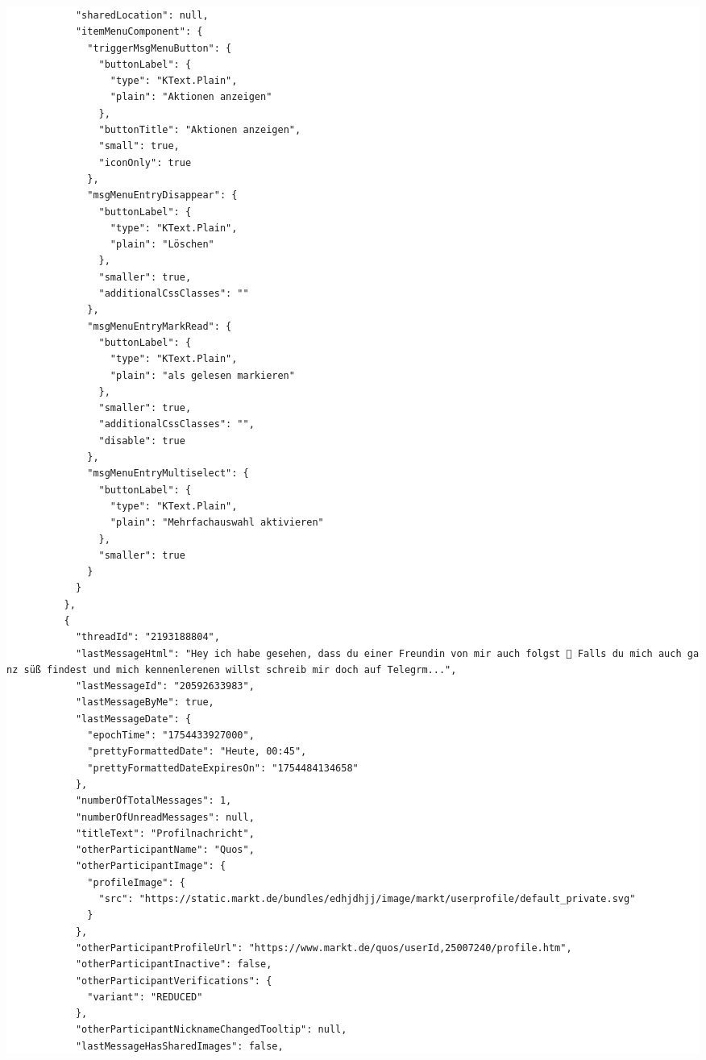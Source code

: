                 "sharedLocation": null,
                "itemMenuComponent": {
                  "triggerMsgMenuButton": {
                    "buttonLabel": {
                      "type": "KText.Plain",
                      "plain": "Aktionen anzeigen"
                    },
                    "buttonTitle": "Aktionen anzeigen",
                    "small": true,
                    "iconOnly": true
                  },
                  "msgMenuEntryDisappear": {
                    "buttonLabel": {
                      "type": "KText.Plain",
                      "plain": "Löschen"
                    },
                    "smaller": true,
                    "additionalCssClasses": ""
                  },
                  "msgMenuEntryMarkRead": {
                    "buttonLabel": {
                      "type": "KText.Plain",
                      "plain": "als gelesen markieren"
                    },
                    "smaller": true,
                    "additionalCssClasses": "",
                    "disable": true
                  },
                  "msgMenuEntryMultiselect": {
                    "buttonLabel": {
                      "type": "KText.Plain",
                      "plain": "Mehrfachauswahl aktivieren"
                    },
                    "smaller": true
                  }
                }
              },
              {
                "threadId": "2193188804",
                "lastMessageHtml": "Hey ich habe gesehen, dass du einer Freundin von mir auch folgst 🫣 Falls du mich auch ganz süß findest und mich kennenlerenen willst schreib mir doch auf Telegrm...",
                "lastMessageId": "20592633983",
                "lastMessageByMe": true,
                "lastMessageDate": {
                  "epochTime": "1754433927000",
                  "prettyFormattedDate": "Heute, 00:45",
                  "prettyFormattedDateExpiresOn": "1754484134658"
                },
                "numberOfTotalMessages": 1,
                "numberOfUnreadMessages": null,
                "titleText": "Profilnachricht",
                "otherParticipantName": "Quos",
                "otherParticipantImage": {
                  "profileImage": {
                    "src": "https://static.markt.de/bundles/edhjdhjj/image/markt/userprofile/default_private.svg"
                  }
                },
                "otherParticipantProfileUrl": "https://www.markt.de/quos/userId,25007240/profile.htm",
                "otherParticipantInactive": false,
                "otherParticipantVerifications": {
                  "variant": "REDUCED"
                },
                "otherParticipantNicknameChangedTooltip": null,
                "lastMessageHasSharedImages": false,